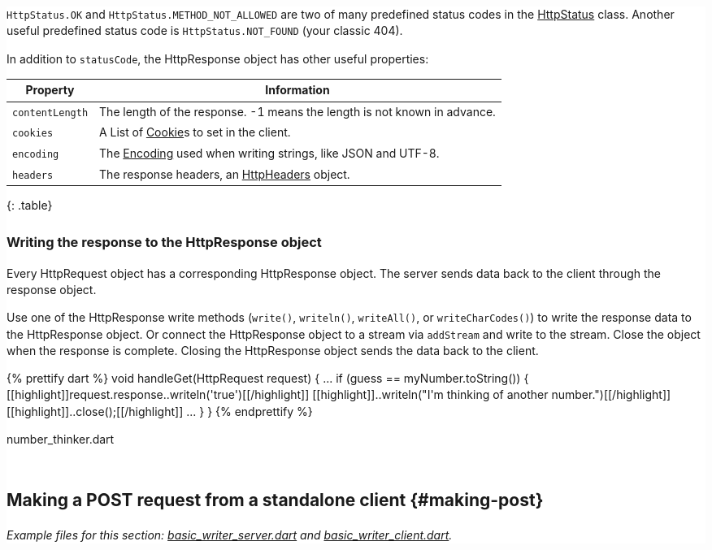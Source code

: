 `HttpStatus.OK` and `HttpStatus.METHOD_NOT_ALLOWED` are
two of many predefined status codes in the
<a href="{{site.dart_api}}/dart-io/HttpStatus-class.html"
   target="_blank">HttpStatus</a> class.
Another useful predefined status code is
`HttpStatus.NOT_FOUND` (your classic 404).

In addition to `statusCode`,
the HttpResponse object has other useful properties:

| Property | Information |
|---|---|
| `contentLength` | The length of the response. -1 means the length is not known in advance. |
| `cookies` | A List of <a href="{{site.dart_api}}/dart-io/Cookie-class.html" target="_blank">Cookie</a>s to set in the client. |
| `encoding` | The <a href="{{site.dart_api}}/dart-convert/Encoding-class.html" target="_blank">Encoding</a> used when writing strings, like JSON and UTF-8. |
| `headers` | The response headers, an <a href="{{site.dart_api}}/dart-io/HttpHeaders-class.html" target="_blank">HttpHeaders</a> object. |
{: .table}

### Writing the response to the HttpResponse object

Every HttpRequest object has a corresponding HttpResponse object.
The server sends data back to the client through the response object.

Use one of the HttpResponse write methods
(`write()`, `writeln()`, `writeAll()`, or `writeCharCodes()`)
to write the response data to the HttpResponse object.
Or connect the HttpResponse object to a stream via `addStream`
and write to the stream.
Close the object when the response is complete.
Closing the HttpResponse object
sends the data back to the client.

{% prettify dart %}
void handleGet(HttpRequest request) {
  ...
  if (guess == myNumber.toString()) {
    [[highlight]]request.response..writeln('true')[[/highlight]]
                    [[highlight]]..writeln("I'm thinking of another number.")[[/highlight]]
                    [[highlight]]..close();[[/highlight]]
    ...
  }
}
{% endprettify %}
<div class="prettify-filename">number_thinker.dart</div><br>

## Making a POST request from a standalone client {#making-post}

_Example files for this section:
<a href="https://github.com/dart-lang/dart-tutorials-samples/blob/master/httpserver/bin/basic_writer_server.dart"
   target="_blank">basic_writer_server.dart</a>
and
<a href="https://github.com/dart-lang/dart-tutorials-samples/blob/master/httpserver/bin/basic_writer_client.dart"
   target="_blank">basic_writer_client.dart</a>._
